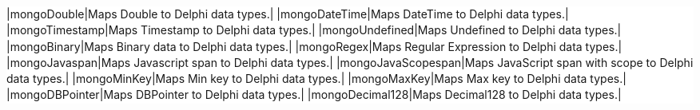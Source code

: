 |mongoDouble|Maps Double to Delphi data types.|
|mongoDateTime|Maps DateTime to Delphi data types.|
|mongoTimestamp|Maps Timestamp to Delphi data types.|
|mongoUndefined|Maps Undefined to Delphi data types.|
|mongoBinary|Maps Binary data to Delphi data types.|
|mongoRegex|Maps Regular Expression to Delphi data types.|
|mongoJavaspan|Maps Javascript span to Delphi data types.|
|mongoJavaScopespan|Maps JavaScript span with scope to Delphi data types.|
|mongoMinKey|Maps Min key to Delphi data types.|
|mongoMaxKey|Maps Max key to Delphi data types.|
|mongoDBPointer|Maps DBPointer to Delphi data types.|
|mongoDecimal128|Maps Decimal128 to Delphi data types.|

